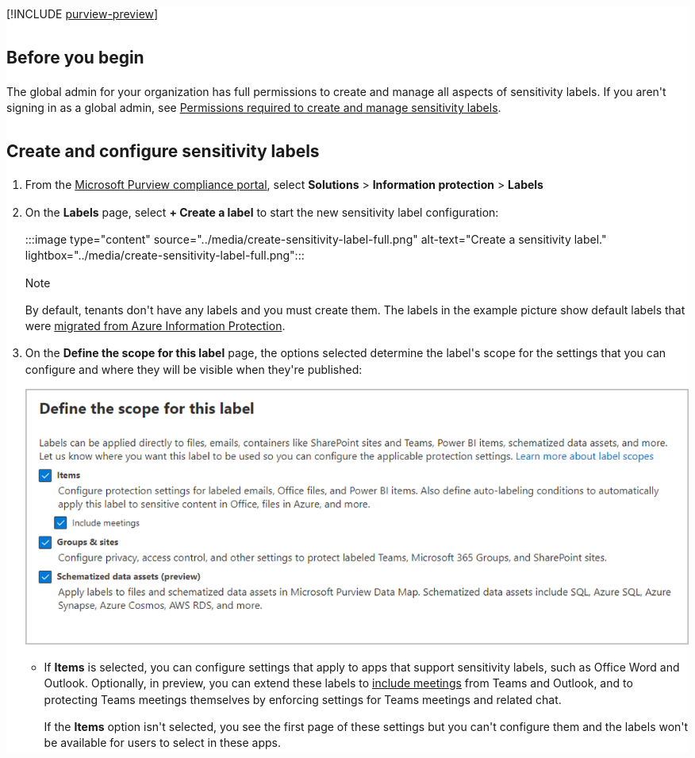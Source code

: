 [!INCLUDE [purview-preview](../includes/purview-preview.md)]

## Before you begin

The global admin for your organization has full permissions to create and manage all aspects of sensitivity labels. If you aren't signing in as a global admin, see [Permissions required to create and manage sensitivity labels](get-started-with-sensitivity-labels.md#permissions-required-to-create-and-manage-sensitivity-labels).

## Create and configure sensitivity labels

1. From the [Microsoft Purview compliance portal](https://compliance.microsoft.com/), select **Solutions** > **Information protection** > **Labels**

2. On the **Labels** page, select **+ Create a label** to start the new sensitivity label configuration: 
    
    :::image type="content" source="../media/create-sensitivity-label-full.png" alt-text="Create a sensitivity label." lightbox="../media/create-sensitivity-label-full.png":::

    > [!NOTE]
    > By default, tenants don't have any labels and you must create them. The labels in the example picture show default labels that were [migrated from Azure Information Protection](/azure/information-protection/configure-policy-migrate-labels).

3. On the **Define the scope for this label** page, the options selected determine the label's scope for the settings that you can configure and where they will be visible when they're published:

    ![Scopes for sensitivity labels.](../media/sensitivity-labels-scopes.png)

    - If **Items** is selected, you can configure settings that apply to apps that support sensitivity labels, such as Office Word and Outlook. Optionally, in preview, you can extend these labels to [include meetings](sensitivity-labels-meetings.md) from Teams and Outlook, and to protecting Teams meetings themselves by enforcing settings for Teams meetings and related chat. 
    
      If the **Items** option isn't selected, you see the first page of these settings but you can't configure them and the labels won't be available for users to select in these apps.
